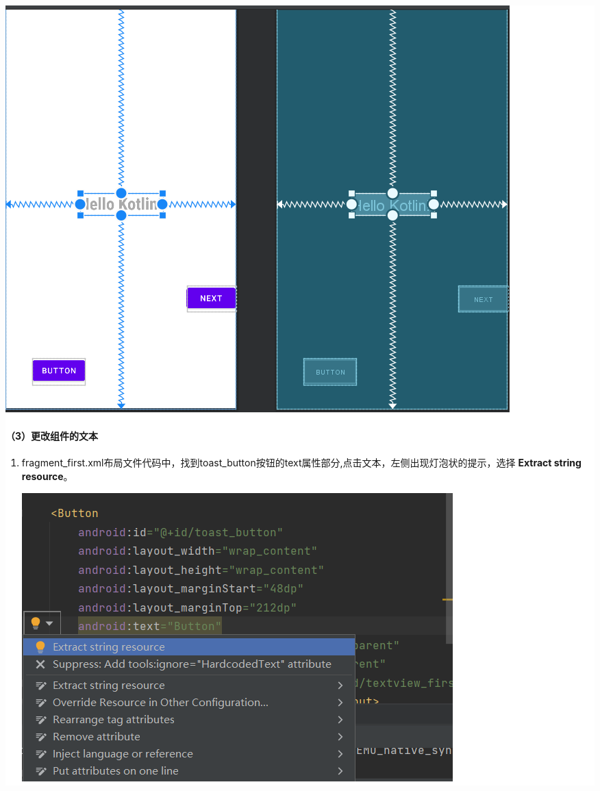    ![5.png](./Images/5.png)

   

#### （3）更改组件的文本

1. fragment_first.xml布局文件代码中，找到toast_button按钮的text属性部分,点击文本，左侧出现灯泡状的提示，选择 **Extract string resource**。

   ![6.png](./Images/6.png)
